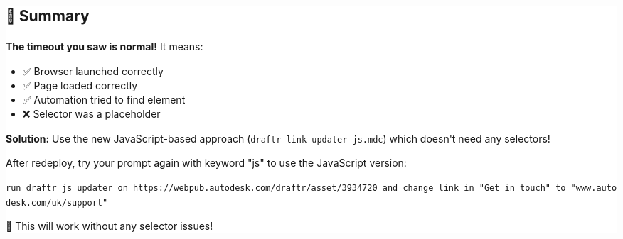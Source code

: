 
## 🎉 Summary

**The timeout you saw is normal!** It means:
- ✅ Browser launched correctly
- ✅ Page loaded correctly
- ✅ Automation tried to find element
- ❌ Selector was a placeholder

**Solution:** Use the new JavaScript-based approach (`draftr-link-updater-js.mdc`) which doesn't need any selectors!

After redeploy, try your prompt again with keyword "js" to use the JavaScript version:
```
run draftr js updater on https://webpub.autodesk.com/draftr/asset/3934720 and change link in "Get in touch" to "www.autodesk.com/uk/support"
```

🚀 This will work without any selector issues!

